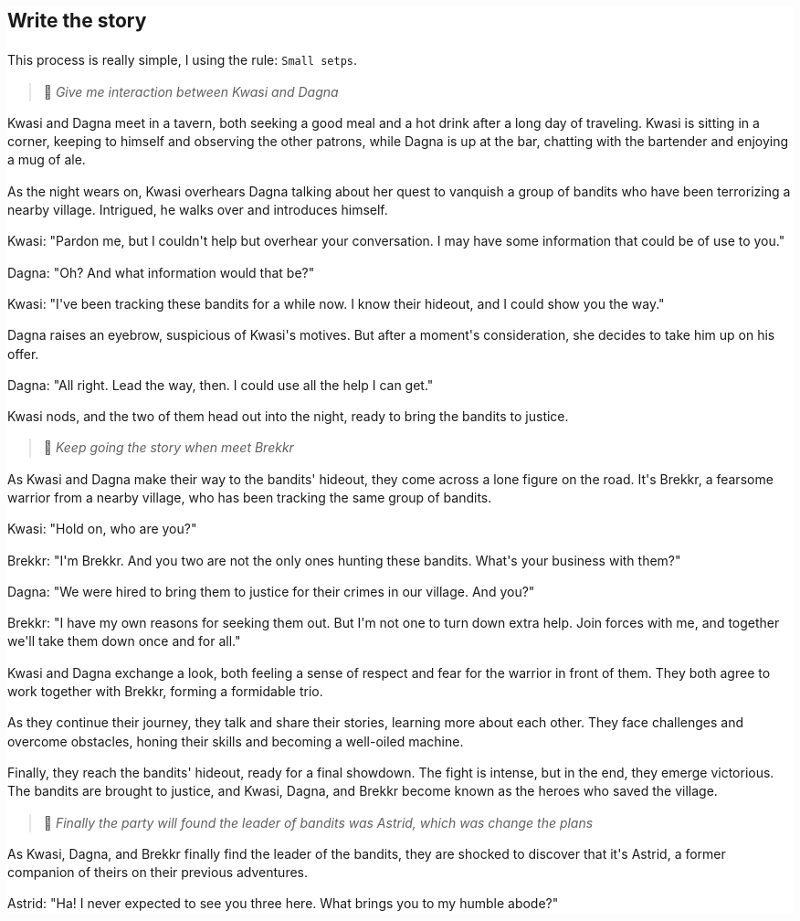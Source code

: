 ## Write the story

This process is really simple, I using the rule: `Small setps`.

> 🥸 *Give me interaction between Kwasi and Dagna*

Kwasi and Dagna meet in a tavern, both seeking a good meal and a hot drink after a long day of traveling. Kwasi is sitting in a corner, keeping to himself and observing the other patrons, while Dagna is up at the bar, chatting with the bartender and enjoying a mug of ale.

As the night wears on, Kwasi overhears Dagna talking about her quest to vanquish a group of bandits who have been terrorizing a nearby village. Intrigued, he walks over and introduces himself.

Kwasi: "Pardon me, but I couldn't help but overhear your conversation. I may have some information that could be of use to you."

Dagna: "Oh? And what information would that be?"

Kwasi: "I've been tracking these bandits for a while now. I know their hideout, and I could show you the way."

Dagna raises an eyebrow, suspicious of Kwasi's motives. But after a moment's consideration, she decides to take him up on his offer.

Dagna: "All right. Lead the way, then. I could use all the help I can get."

Kwasi nods, and the two of them head out into the night, ready to bring the bandits to justice.

> 🥸 *Keep going the story when meet Brekkr*

As Kwasi and Dagna make their way to the bandits' hideout, they come across a lone figure on the road. It's Brekkr, a fearsome warrior from a nearby village, who has been tracking the same group of bandits.

Kwasi: "Hold on, who are you?"

Brekkr: "I'm Brekkr. And you two are not the only ones hunting these bandits. What's your business with them?"

Dagna: "We were hired to bring them to justice for their crimes in our village. And you?"

Brekkr: "I have my own reasons for seeking them out. But I'm not one to turn down extra help. Join forces with me, and together we'll take them down once and for all."

Kwasi and Dagna exchange a look, both feeling a sense of respect and fear for the warrior in front of them. They both agree to work together with Brekkr, forming a formidable trio.

As they continue their journey, they talk and share their stories, learning more about each other. They face challenges and overcome obstacles, honing their skills and becoming a well-oiled machine.

Finally, they reach the bandits' hideout, ready for a final showdown. The fight is intense, but in the end, they emerge victorious. The bandits are brought to justice, and Kwasi, Dagna, and Brekkr become known as the heroes who saved the village.

> 🥸 *Finally the party will found the leader of bandits was Astrid, which was change the plans*

As Kwasi, Dagna, and Brekkr finally find the leader of the bandits, they are shocked to discover that it's Astrid, a former companion of theirs on their previous adventures.

Astrid: "Ha! I never expected to see you three here. What brings you to my humble abode?"
